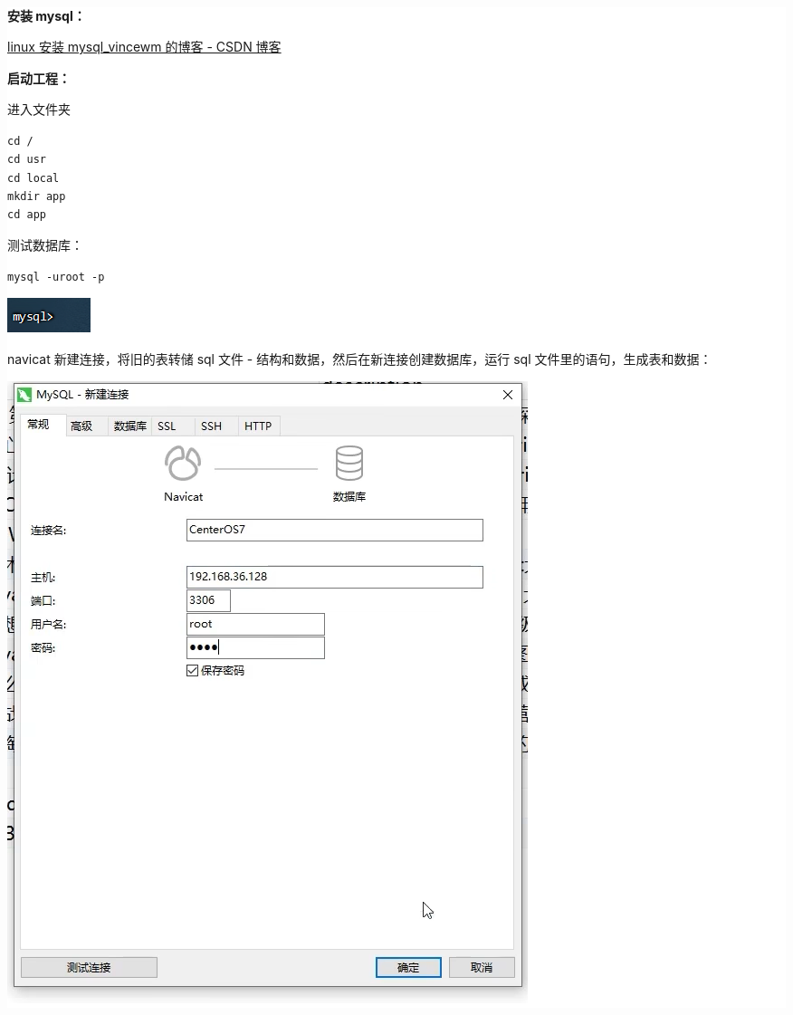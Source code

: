 **安装 mysql：**

[linux 安装 mysql_vincewm 的博客 - CSDN 博客](https://blog.csdn.net/qq_40991313/article/details/126514654?csdn_share_tail=%7B%22type%22%3A%22blog%22%2C%22rType%22%3A%22article%22%2C%22rId%22%3A%22126514654%22%2C%22source%22%3A%22qq_40991313%22%7D "linux安装mysql_vincewm的博客-CSDN博客")

**启动工程：**

进入文件夹 

```
cd /
cd usr
cd local
mkdir app
cd app
```

测试数据库：

```
mysql -uroot -p

```

![](<assets/1740015933708.png>)

navicat 新建连接，将旧的表转储 sql 文件 - 结构和数据，然后在新连接创建数据库，运行 sql 文件里的语句，生成表和数据：

![](<assets/1740015933872.png>)
